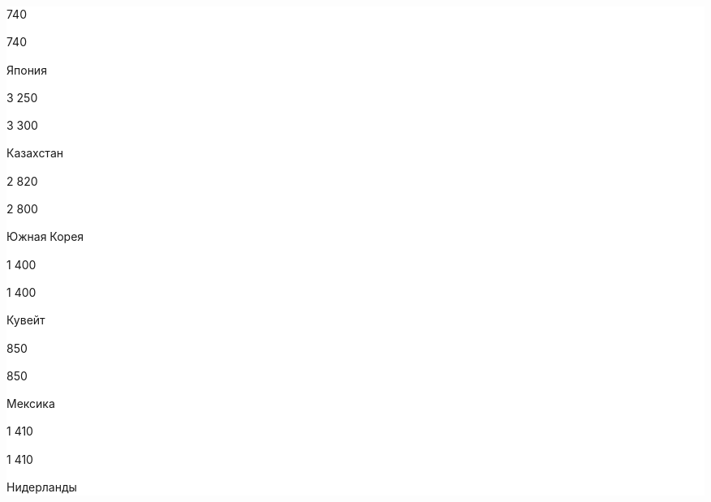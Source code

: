 740


740






Япония


3 250


3 300






Казахстан


2 820


2 800






Южная Корея


1 400


1 400






Кувейт


850


850






Мексика


1 410


1 410






Нидерланды

